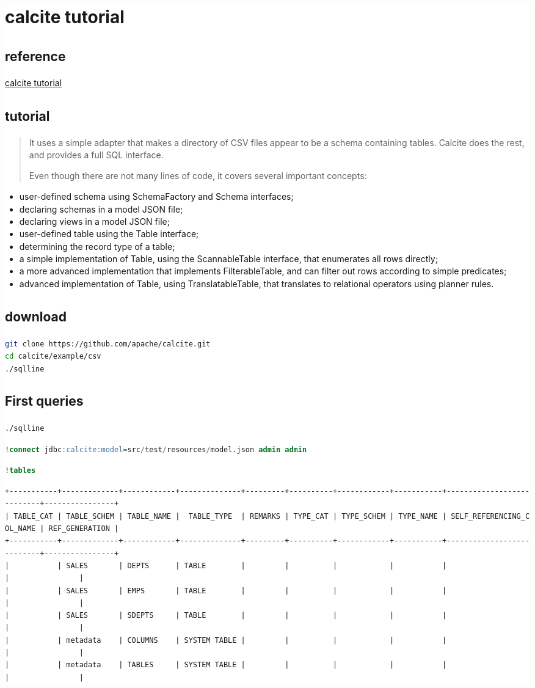 # calcite tutorial

## reference

[calcite tutorial](https://calcite.apache.org/docs/tutorial.html)

## tutorial

> It uses a simple adapter that makes a directory of CSV files appear to be a schema containing tables. Calcite does the rest, and provides a full SQL interface.
>
> Even though there are not many lines of code, it covers several important concepts:

- user-defined schema using SchemaFactory and Schema interfaces;
- declaring schemas in a model JSON file;
- declaring views in a model JSON file;
- user-defined table using the Table interface;
- determining the record type of a table;
- a simple implementation of Table, using the ScannableTable interface, that enumerates all rows directly;
- a more advanced implementation that implements FilterableTable, and can filter out rows according to simple predicates;
- advanced implementation of Table, using TranslatableTable, that translates to relational operators using planner rules.

## download

```bash
git clone https://github.com/apache/calcite.git
cd calcite/example/csv
./sqlline
```

## First queries

```bash
./sqlline
```

```sql
!connect jdbc:calcite:model=src/test/resources/model.json admin admin
```

```sql
!tables
```

```
+-----------+-------------+------------+--------------+---------+----------+------------+-----------+---------------------------+----------------+
| TABLE_CAT | TABLE_SCHEM | TABLE_NAME |  TABLE_TYPE  | REMARKS | TYPE_CAT | TYPE_SCHEM | TYPE_NAME | SELF_REFERENCING_COL_NAME | REF_GENERATION |
+-----------+-------------+------------+--------------+---------+----------+------------+-----------+---------------------------+----------------+
|           | SALES       | DEPTS      | TABLE        |         |          |            |           |                           |                |
|           | SALES       | EMPS       | TABLE        |         |          |            |           |                           |                |
|           | SALES       | SDEPTS     | TABLE        |         |          |            |           |                           |                |
|           | metadata    | COLUMNS    | SYSTEM TABLE |         |          |            |           |                           |                |
|           | metadata    | TABLES     | SYSTEM TABLE |         |          |            |           |                           |                |
```